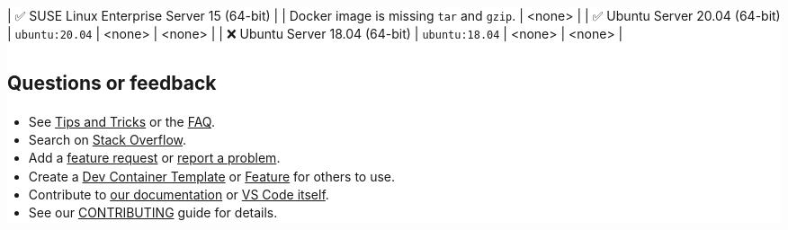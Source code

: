 | ✅ SUSE Linux Enterprise Server 15 (64-bit) |  |  Docker image is missing `tar` and `gzip`. |  &lt;none&gt; |
| ✅ Ubuntu Server 20.04 (64-bit) | `ubuntu:20.04` | &lt;none&gt;  | &lt;none&gt; |
| ❌ Ubuntu Server 18.04 (64-bit) | `ubuntu:18.04` | &lt;none&gt;  | &lt;none&gt; |

## Questions or feedback

* See [Tips and Tricks](/docs/remote/troubleshooting.md) or the [FAQ](/docs/remote/faq.md).
* Search on [Stack Overflow](https://stackoverflow.com/questions/tagged/vscode-remote).
* Add a [feature request](https://aka.ms/vscode-remote/feature-requests) or [report a problem](https://aka.ms/vscode-remote/issues/new).
* Create a [Dev Container Template](https://containers.dev/templates) or [Feature](https://containers.dev/features) for others to use.
* Contribute to [our documentation](https://github.com/microsoft/vscode-docs) or [VS Code itself](https://github.com/microsoft/vscode).
* See our [CONTRIBUTING](https://aka.ms/vscode-remote/contributing) guide for details.
